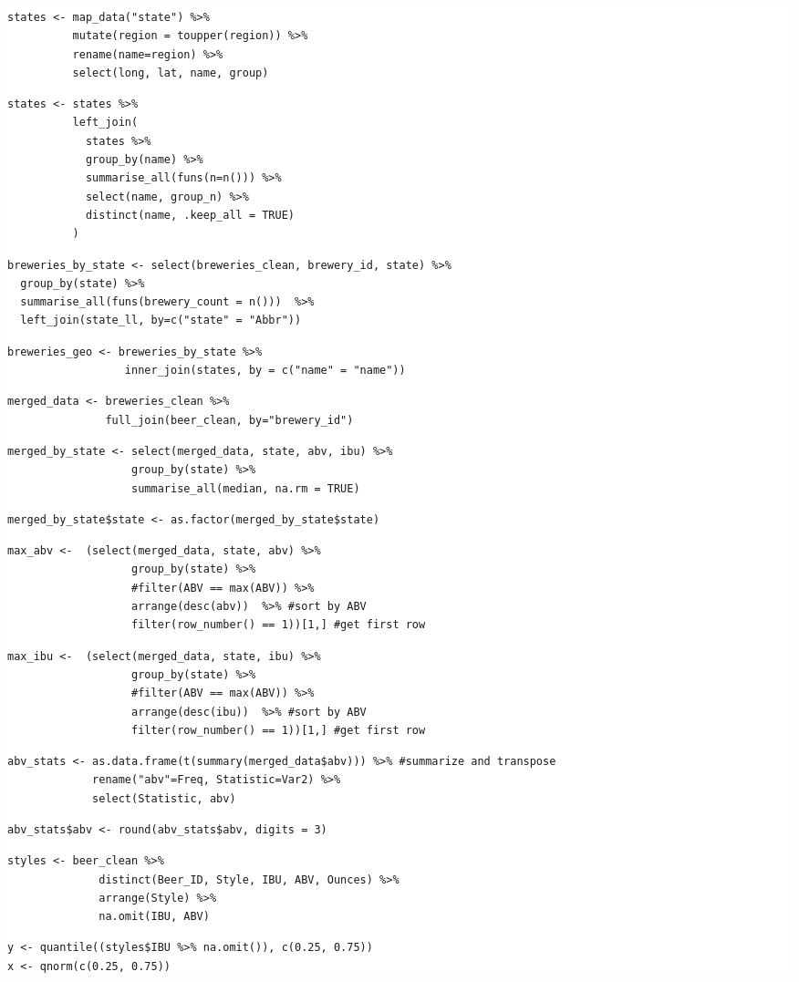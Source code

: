 ```
states <- map_data("state") %>%
          mutate(region = toupper(region)) %>%
          rename(name=region) %>%
          select(long, lat, name, group)
```
```
states <- states %>%          
          left_join(
            states %>%
            group_by(name) %>%
            summarise_all(funs(n=n())) %>%
            select(name, group_n) %>%
            distinct(name, .keep_all = TRUE)
          )
```
```
breweries_by_state <- select(breweries_clean, brewery_id, state) %>%
  group_by(state) %>%
  summarise_all(funs(brewery_count = n()))  %>%
  left_join(state_ll, by=c("state" = "Abbr"))
```
```
breweries_geo <- breweries_by_state %>%
                  inner_join(states, by = c("name" = "name"))
```
```
merged_data <- breweries_clean %>%
               full_join(beer_clean, by="brewery_id")
```
```
merged_by_state <- select(merged_data, state, abv, ibu) %>%
                   group_by(state) %>%
                   summarise_all(median, na.rm = TRUE)
```
```
merged_by_state$state <- as.factor(merged_by_state$state)
```
```
max_abv <-  (select(merged_data, state, abv) %>%
                   group_by(state) %>%
                   #filter(ABV == max(ABV)) %>%
                   arrange(desc(abv))  %>% #sort by ABV
                   filter(row_number() == 1))[1,] #get first row
```
```
max_ibu <-  (select(merged_data, state, ibu) %>%
                   group_by(state) %>%
                   #filter(ABV == max(ABV)) %>%
                   arrange(desc(ibu))  %>% #sort by ABV
                   filter(row_number() == 1))[1,] #get first row
```
```
abv_stats <- as.data.frame(t(summary(merged_data$abv))) %>% #summarize and transpose
             rename("abv"=Freq, Statistic=Var2) %>%
             select(Statistic, abv)
```
```
abv_stats$abv <- round(abv_stats$abv, digits = 3)
```
```
styles <- beer_clean %>% 
              distinct(Beer_ID, Style, IBU, ABV, Ounces) %>% 
              arrange(Style) %>% 
              na.omit(IBU, ABV)
```
```
y <- quantile((styles$IBU %>% na.omit()), c(0.25, 0.75))
x <- qnorm(c(0.25, 0.75))
```